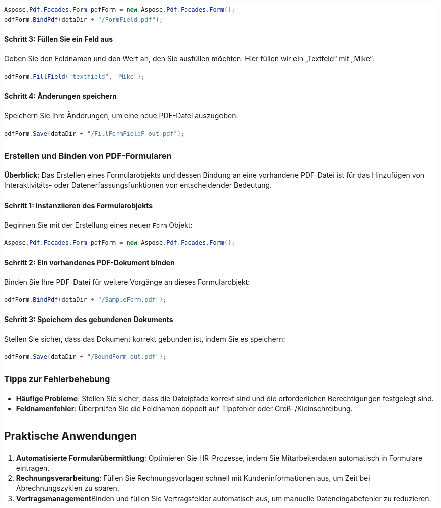 ```csharp
Aspose.Pdf.Facades.Form pdfForm = new Aspose.Pdf.Facades.Form();
pdfForm.BindPdf(dataDir + "/FormField.pdf");
```

#### Schritt 3: Füllen Sie ein Feld aus
Geben Sie den Feldnamen und den Wert an, den Sie ausfüllen möchten. Hier füllen wir ein „Textfeld“ mit „Mike“:

```csharp
pdfForm.FillField("textfield", "Mike");
```

#### Schritt 4: Änderungen speichern
Speichern Sie Ihre Änderungen, um eine neue PDF-Datei auszugeben:

```csharp
pdfForm.Save(dataDir + "/FillFormFieldF_out.pdf");
```

### Erstellen und Binden von PDF-Formularen

**Überblick:**
Das Erstellen eines Formularobjekts und dessen Bindung an eine vorhandene PDF-Datei ist für das Hinzufügen von Interaktivitäts- oder Datenerfassungsfunktionen von entscheidender Bedeutung.

#### Schritt 1: Instanziieren des Formularobjekts
Beginnen Sie mit der Erstellung eines neuen `Form` Objekt:

```csharp
Aspose.Pdf.Facades.Form pdfForm = new Aspose.Pdf.Facades.Form();
```

#### Schritt 2: Ein vorhandenes PDF-Dokument binden
Binden Sie Ihre PDF-Datei für weitere Vorgänge an dieses Formularobjekt:

```csharp
pdfForm.BindPdf(dataDir + "/SampleForm.pdf");
```

#### Schritt 3: Speichern des gebundenen Dokuments
Stellen Sie sicher, dass das Dokument korrekt gebunden ist, indem Sie es speichern:

```csharp
pdfForm.Save(dataDir + "/BoundForm_out.pdf");
```

### Tipps zur Fehlerbehebung
- **Häufige Probleme**: Stellen Sie sicher, dass die Dateipfade korrekt sind und die erforderlichen Berechtigungen festgelegt sind.
- **Feldnamenfehler**: Überprüfen Sie die Feldnamen doppelt auf Tippfehler oder Groß-/Kleinschreibung.

## Praktische Anwendungen

1. **Automatisierte Formularübermittlung**: Optimieren Sie HR-Prozesse, indem Sie Mitarbeiterdaten automatisch in Formulare eintragen.
2. **Rechnungsverarbeitung**: Füllen Sie Rechnungsvorlagen schnell mit Kundeninformationen aus, um Zeit bei Abrechnungszyklen zu sparen.
3. **Vertragsmanagement**Binden und füllen Sie Vertragsfelder automatisch aus, um manuelle Dateneingabefehler zu reduzieren.
